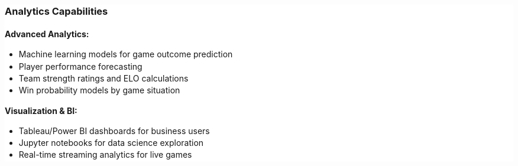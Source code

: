 ### Analytics Capabilities
**Advanced Analytics:**
- Machine learning models for game outcome prediction
- Player performance forecasting
- Team strength ratings and ELO calculations
- Win probability models by game situation

**Visualization & BI:**
- Tableau/Power BI dashboards for business users
- Jupyter notebooks for data science exploration
- Real-time streaming analytics for live games